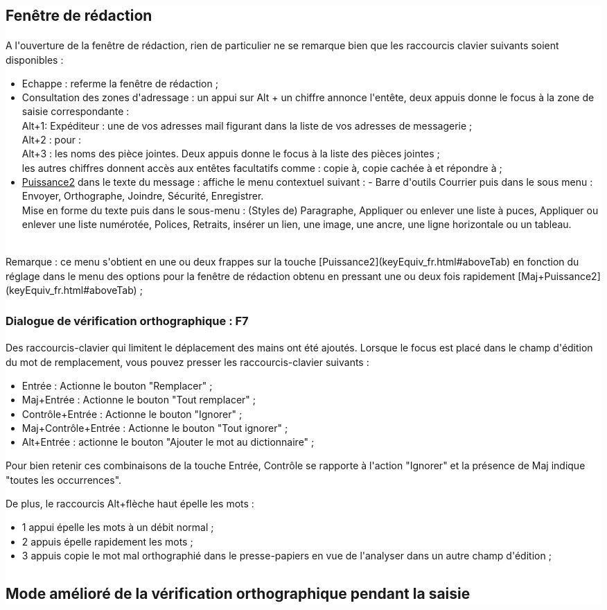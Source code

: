 
<a name="writeWnd">

## Fenêtre de rédaction 

A l'ouverture de la fenêtre de rédaction, rien de particulier ne se remarque bien que les raccourcis clavier suivants soient disponibles :

* Echappe : referme la fenêtre de rédaction ;
* Consultation des zones d'adressage : un appui sur Alt + un chiffre annonce l'entête, deux appuis  donne  le focus à la zone de saisie correspondante :<br>
Alt+1: Expéditeur :  une de vos adresses mail figurant   dans  la liste de vos adresses de messagerie ;<br>
Alt+2 : pour :<br>
Alt+3 : les noms des  pièce jointes. Deux appuis donne le focus à la liste des pièces jointes ;<br>
les autres chiffres donnent accès aux entêtes facultatifs comme : copie à, copie cachée à et répondre à ;
* [Puissance2](keyEquiv_fr.html#aboveTab) dans le texte du message : affiche le menu contextuel suivant : - Barre d'outils Courrier puis dans le sous menu : Envoyer, Orthographe, Joindre, Sécurité, Enregistrer.<br>
Mise en forme du texte puis dans le sous-menu : (Styles de) Paragraphe, Appliquer ou enlever une liste à puces, Appliquer ou enlever une liste numérotée, Polices, Retraits, insérer un lien, une image, une ancre, une ligne horizontale ou un tableau. 

<br>
Remarque : ce menu s'obtient en une ou deux frappes sur la touche [Puissance2](keyEquiv_fr.html#aboveTab) en fonction du réglage dans le menu des options pour la fenêtre de rédaction obtenu en pressant  une ou deux fois rapidement [Maj+Puissance2](keyEquiv_fr.html#aboveTab) ;

<a name="spellDlg">

### Dialogue de vérification orthographique : F7 

Des raccourcis-clavier qui limitent le déplacement des mains ont été ajoutés. Lorsque le focus est placé dans le champ d'édition du mot de remplacement, vous pouvez presser les raccourcis-clavier suivants :

* Entrée : Actionne le bouton "Remplacer" ;
* Maj+Entrée : Actionne le bouton "Tout remplacer" ;
* Contrôle+Entrée : Actionne le bouton "Ignorer" ;
* Maj+Contrôle+Entrée : Actionne le bouton "Tout ignorer" ;
* Alt+Entrée : actionne le bouton "Ajouter le mot au dictionnaire" ;


Pour bien retenir ces combinaisons de la touche Entrée,  Contrôle  se rapporte à  l'action "Ignorer" et la présence de Maj    indique "toutes les occurrences".


De plus, le raccourcis  Alt+flèche haut  épelle les mots :

* 1 appui épelle les mots à un débit normal ;
* 2 appuis épelle rapidement les mots ;
* 3 appuis copie le mot mal orthographié dans le presse-papiers en vue de l'analyser dans un autre champ d'édition ;

## Mode amélioré de la vérification orthographique pendant la saisie
